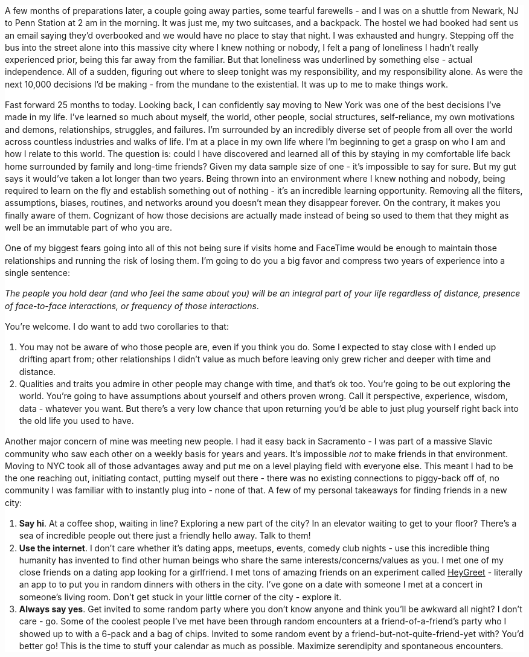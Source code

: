 A few months of preparations later, a couple going away parties, some tearful farewells - and I was on a shuttle from Newark, NJ to Penn Station at 2 am in the morning. It was just me, my two suitcases, and a backpack. The hostel we had booked had sent us an email saying they’d overbooked and we would have no place to stay that night. I was exhausted and hungry. Stepping off the bus into the street alone into this massive city where I knew nothing or nobody, I felt a pang of loneliness I hadn’t really experienced prior, being this far away from the familiar. But that loneliness was underlined by something else - actual independence. All of a sudden, figuring out where to sleep tonight was my responsibility, and my responsibility alone. As were the next 10,000 decisions I’d be making - from the mundane to the existential. It was up to me to make things work.

Fast forward 25 months to today. Looking back, I can confidently say moving to New York was one of the best decisions I’ve made in my life. I’ve learned so much about myself, the world, other people, social structures, self-reliance, my own motivations and demons, relationships, struggles, and failures. I’m surrounded by an incredibly diverse set of people from all over the world across countless industries and walks of life. I’m at a place in my own life where I’m beginning to get a grasp on who I am and how I relate to this world. The question is: could I have discovered and learned all of this by staying in my comfortable life back home surrounded by family and long-time friends? Given my data sample size of one - it’s impossible to say for sure. But my gut says it would’ve taken a lot longer than two years. Being thrown into an environment where I knew nothing and nobody, being required to learn on the fly and establish something out of nothing - it’s an incredible learning opportunity. Removing all the filters, assumptions, biases, routines, and networks around you doesn’t mean they disappear forever. On the contrary, it makes you finally aware of them. Cognizant of how those decisions are actually made instead of being so used to them that they might as well be an immutable part of who you are. 

One of my biggest fears going into all of this not being sure if visits home and FaceTime would be enough to maintain those relationships and running the risk of losing them. I’m going to do you a big favor and compress two years of experience into a single sentence: 

*The people you hold dear (and who feel the same about you) will be an integral part of your life regardless of distance, presence of face-to-face interactions, or frequency of those interactions*. 

You’re welcome. I do want to add two corollaries to that: 

1. You may not be aware of who those people are, even if you think you do. Some I expected to stay close with I ended up drifting apart from; other relationships I didn’t value as much before leaving only grew richer and deeper with time and distance. 
2. Qualities and traits you admire in other people may change with time, and that’s ok too. You’re going to be out exploring the world. You’re going to have assumptions about yourself and others proven wrong. Call it perspective, experience, wisdom, data - whatever you want. But there’s a very low chance that upon returning you’d be able to just plug yourself right back into the old life you used to have.

Another major concern of mine was meeting new people. I had it easy back in Sacramento - I was part of a massive Slavic community who saw each other on a weekly basis for years and years. It’s impossible *not* to make friends in that environment. Moving to NYC took all of those advantages away and put me on a level playing field with everyone else. This meant I had to be the one reaching out, initiating contact, putting myself out there - there was no existing connections to piggy-back off of, no community I was familiar with to instantly plug into - none of that. A few of my personal takeaways for finding friends in a new city:

1. __Say hi__. At a coffee shop, waiting in line? Exploring a new part of the city? In an elevator waiting to get to your floor? There’s a sea of incredible people out there just a friendly hello away. Talk to them!
2. __Use the internet__. I don’t care whether it’s dating apps, meetups, events, comedy club nights - use this incredible thing humanity has invented to find other human beings who share the same interests/concerns/values as you. I met one of my close friends on a dating app looking for a girlfriend. I met tons of amazing friends on an experiment called [HeyGreet](https://heygreet.com) - literally an app to to put you in random dinners with others in the city. I’ve gone on a date with someone I met at a concert in someone’s living room. Don’t get stuck in your little corner of the city - explore it. 
3. __Always say yes__. Get invited to some random party where you don’t know anyone and think you’ll be awkward all night? I don’t care - go. Some of the coolest people I’ve met have been through random encounters at a friend-of-a-friend’s party who I showed up to with a 6-pack and a bag of chips. Invited to some random event by a friend-but-not-quite-friend-yet with? You’d better go! This is the time to stuff your calendar as much as possible. Maximize serendipity and spontaneous encounters.